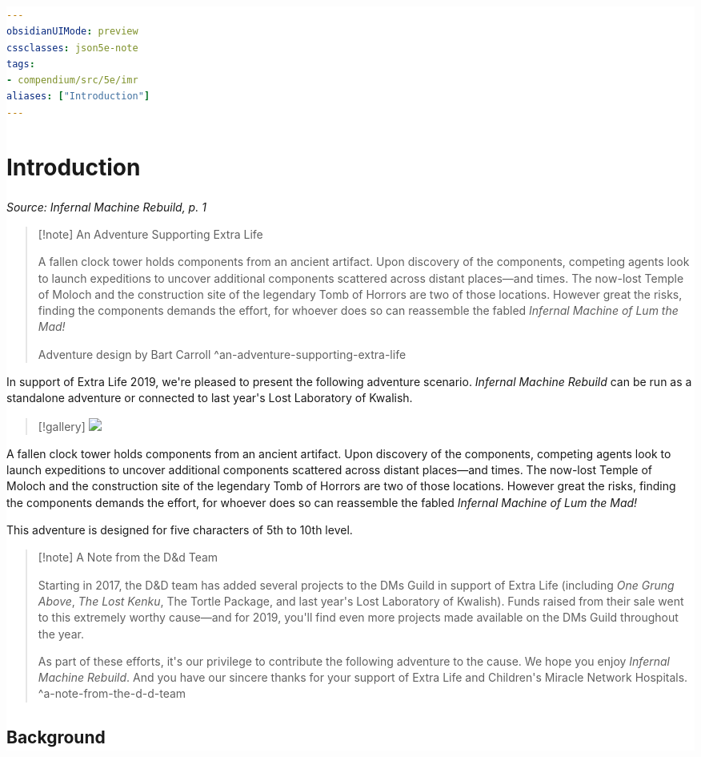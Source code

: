 ```yaml
---
obsidianUIMode: preview
cssclasses: json5e-note
tags:
- compendium/src/5e/imr
aliases: ["Introduction"]
---
```

# Introduction
*Source: Infernal Machine Rebuild, p. 1* 

> [!note] An Adventure Supporting Extra Life
> 
> A fallen clock tower holds components from an ancient artifact. Upon discovery of the components, competing agents look to launch expeditions to uncover additional components scattered across distant places—and times. The now-lost Temple of Moloch and the construction site of the legendary Tomb of Horrors are two of those locations. However great the risks, finding the components demands the effort, for whoever does so can reassemble the fabled *Infernal Machine of Lum the Mad!*
> 
> Adventure design by Bart Carroll
^an-adventure-supporting-extra-life

In support of Extra Life 2019, we're pleased to present the following adventure scenario. *Infernal Machine Rebuild* can be run as a standalone adventure or connected to last year's Lost Laboratory of Kwalish.

> [!gallery]
> ![](/3-Mechanics/CLI/adventures/infernal-machine-rebuild/img/000-extra-life-logo.webp#gallery)

A fallen clock tower holds components from an ancient artifact. Upon discovery of the components, competing agents look to launch expeditions to uncover additional components scattered across distant places—and times. The now-lost Temple of Moloch and the construction site of the legendary Tomb of Horrors are two of those locations. However great the risks, finding the components demands the effort, for whoever does so can reassemble the fabled *Infernal Machine of Lum the Mad!*

This adventure is designed for five characters of 5th to 10th level.

> [!note] A Note from the D&d Team
> 
> Starting in 2017, the D&D team has added several projects to the DMs Guild in support of Extra Life (including *One Grung Above*, *The Lost Kenku*, The Tortle Package, and last year's Lost Laboratory of Kwalish). Funds raised from their sale went to this extremely worthy cause—and for 2019, you'll find even more projects made available on the DMs Guild throughout the year.
> 
> As part of these efforts, it's our privilege to contribute the following adventure to the cause. We hope you enjoy *Infernal Machine Rebuild*. And you have our sincere thanks for your support of Extra Life and Children's Miracle Network Hospitals.
^a-note-from-the-d-d-team

## Background
